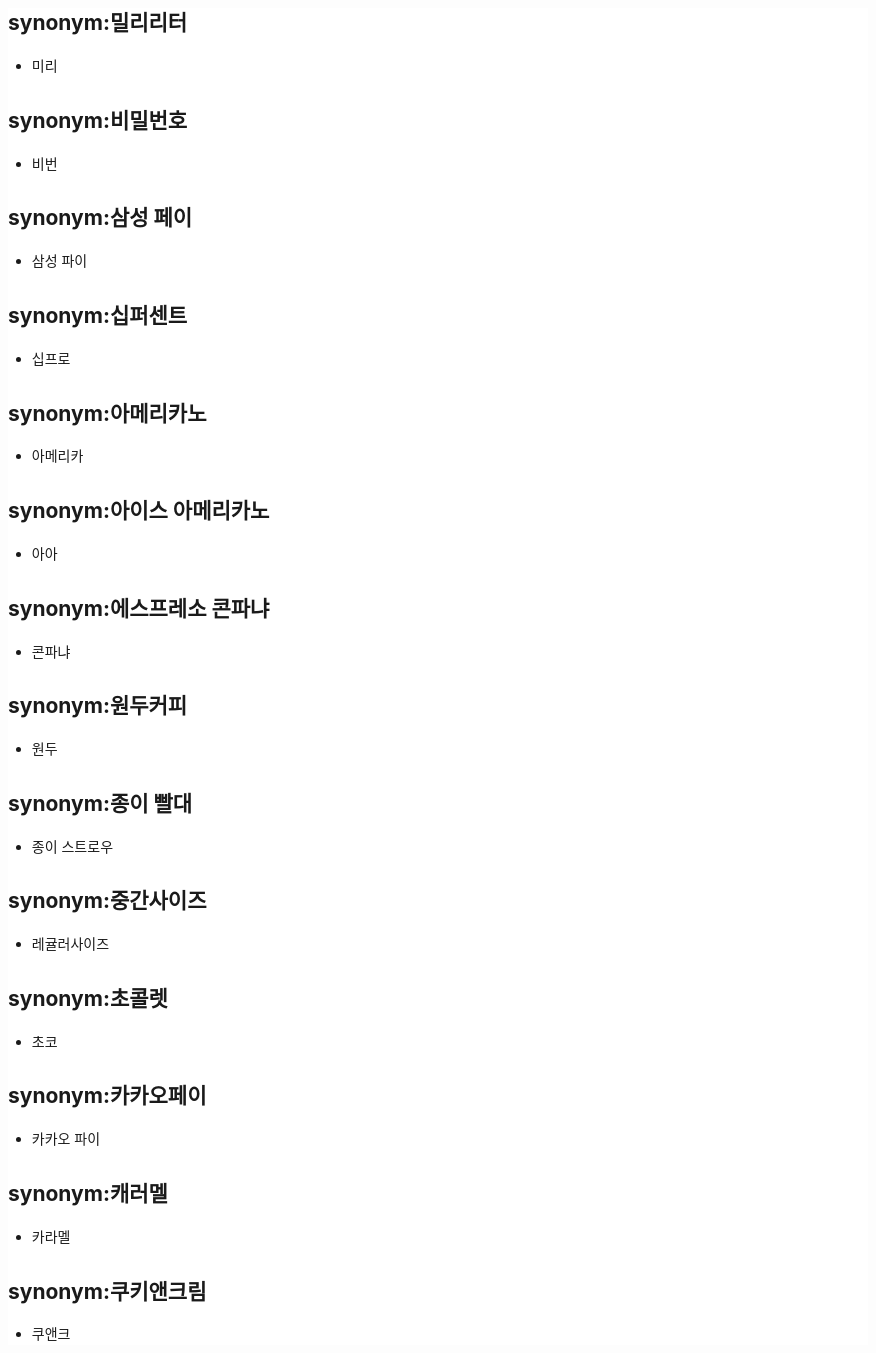 ## synonym:밀리리터
- 미리

## synonym:비밀번호
- 비번

## synonym:삼성 페이
- 삼성 파이

## synonym:십퍼센트
- 십프로

## synonym:아메리카노
- 아메리카

## synonym:아이스 아메리카노
- 아아

## synonym:에스프레소 콘파냐
- 콘파냐

## synonym:원두커피
- 원두

## synonym:종이 빨대
- 종이 스트로우

## synonym:중간사이즈
- 레귤러사이즈

## synonym:초콜렛
- 초코

## synonym:카카오페이
- 카카오 파이

## synonym:캐러멜
- 카라멜

## synonym:쿠키앤크림
- 쿠앤크
